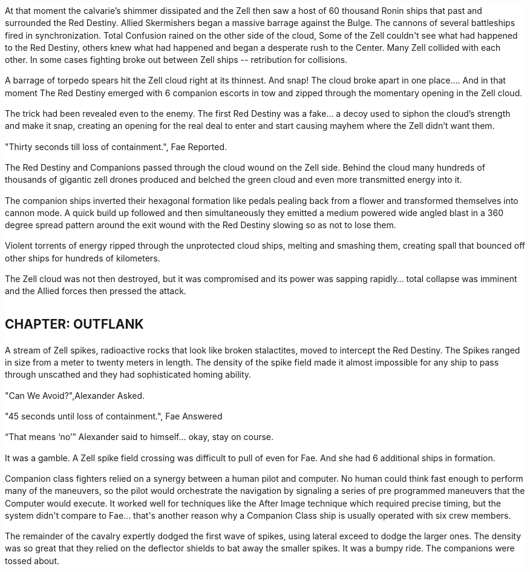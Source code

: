 At that moment the calvarie’s shimmer dissipated and the Zell then saw a host of 60 thousand Ronin ships that past and surrounded the Red Destiny.  Allied Skermishers  began a massive barrage against the Bulge. The cannons of several battleships fired in synchronization.  Total Confusion rained on the other side of the cloud, Some of the Zell couldn't see what had happened to the Red Destiny, others knew what had happened and began a desperate rush to the Center.  Many Zell collided with each other.  In some cases fighting broke out between Zell ships \-- retribution for collisions.

A barrage of torpedo spears hit the Zell cloud right at its thinnest. And snap\! The cloud broke apart in one place…. And in that moment The Red Destiny emerged with 6 companion escorts in tow and zipped through the momentary opening in the Zell cloud.

The trick had been revealed even to the enemy.  The first Red Destiny was a fake… a decoy used to siphon the cloud’s strength and make it snap, creating an opening for the real deal to enter and start causing mayhem where the Zell didn’t want them.

"Thirty seconds till loss of containment.", Fae Reported.

The Red Destiny and Companions passed through the cloud wound on the Zell side.  Behind the cloud many hundreds of thousands of gigantic zell drones produced and belched the green cloud and even more transmitted energy into it.

The companion ships inverted their hexagonal formation like pedals pealing back from a flower and transformed themselves into cannon mode.   A quick build up followed and then simultaneously they emitted a medium powered wide angled blast in a 360 degree spread pattern around the exit wound with the Red Destiny slowing so as not to lose them.

Violent torrents of energy ripped through the unprotected cloud ships, melting and smashing them, creating spall that bounced off other ships for hundreds of kilometers.

The Zell cloud was not then destroyed, but it was compromised and its power was sapping rapidly… total collapse was imminent and the Allied forces then pressed the attack.

## CHAPTER: OUTFLANK

A stream of Zell spikes, radioactive rocks that look like broken stalactites, moved to intercept the Red Destiny.  The Spikes ranged in size from a meter to twenty meters in length.  The density of the spike field made it almost impossible for any ship to pass through unscathed and they had sophisticated homing ability.

"Can We Avoid?",Alexander Asked.

"45 seconds until loss of containment.", Fae Answered

“That means ‘no’” Alexander said to himself… okay, stay on course.

It was a gamble.  A Zell spike field crossing was difficult to pull of even for Fae.  And she had 6 additional ships in formation.

Companion class fighters relied on a synergy between a human pilot and computer.  No human could think fast enough to perform many of the maneuvers, so the pilot would orchestrate the navigation by signaling a series of pre programmed maneuvers that the Computer would execute.  It worked well for techniques like the After Image technique which required precise timing, but the system didn't compare to Fae... that's another reason why a Companion Class ship is usually operated with six crew members.

The remainder of the cavalry expertly dodged the first wave of spikes, using lateral exceed to dodge the larger ones.  The density was so great that they relied on the deflector shields to bat away the smaller spikes. It was a bumpy ride. The companions were tossed about.
